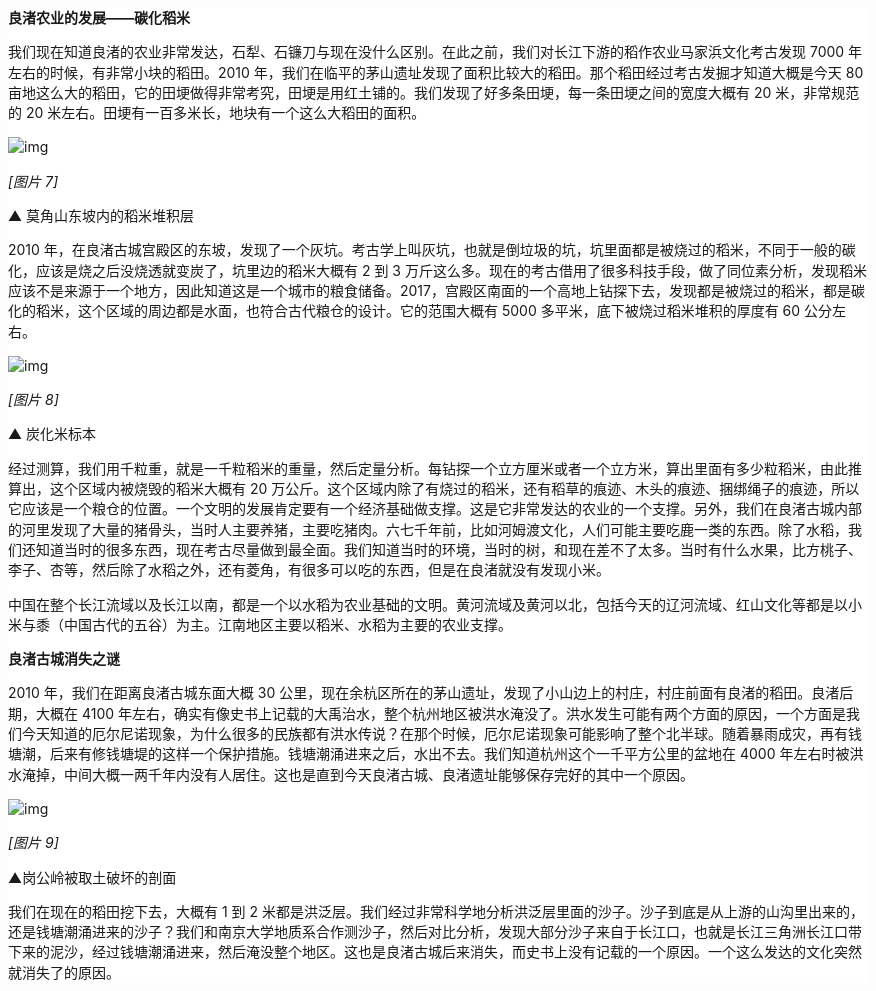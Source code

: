 
**良渚农业的发展——碳化稻米**


我们现在知道良渚的农业非常发达，石犁、石镰刀与现在没什么区别。在此之前，我们对长江下游的稻作农业马家浜文化考古发现 7000 年左右的时候，有非常小块的稻田。2010 年，我们在临平的茅山遗址发现了面积比较大的稻田。那个稻田经过考古发掘才知道大概是今天 80 亩地这么大的稻田，它的田埂做得非常考究，田埂是用红土铺的。我们发现了好多条田埂，每一条田埂之间的宽度大概有 20 米，非常规范的 20 米左右。田埂有一百多米长，地块有一个这么大稻田的面积。


![img](https://pic1.zhimg.com/v2-381d72e3ceb3e57d6c9cfbc6af674ed0.webp)

*[图片 7]*


▲ 莫角山东坡内的稻米堆积层


2010 年，在良渚古城宫殿区的东坡，发现了一个灰坑。考古学上叫灰坑，也就是倒垃圾的坑，坑里面都是被烧过的稻米，不同于一般的碳化，应该是烧之后没烧透就变炭了，坑里边的稻米大概有 2 到 3 万斤这么多。现在的考古借用了很多科技手段，做了同位素分析，发现稻米应该不是来源于一个地方，因此知道这是一个城市的粮食储备。2017，宫殿区南面的一个高地上钻探下去，发现都是被烧过的稻米，都是碳化的稻米，这个区域的周边都是水面，也符合古代粮仓的设计。它的范围大概有 5000 多平米，底下被烧过稻米堆积的厚度有 60 公分左右。


![img](https://pic4.zhimg.com/v2-fb5f751a1e4f5a10a30669d434646f53.webp)

*[图片 8]*


▲ 炭化米标本


经过测算，我们用千粒重，就是一千粒稻米的重量，然后定量分析。每钻探一个立方厘米或者一个立方米，算出里面有多少粒稻米，由此推算出，这个区域内被烧毁的稻米大概有 20 万公斤。这个区域内除了有烧过的稻米，还有稻草的痕迹、木头的痕迹、捆绑绳子的痕迹，所以它应该是一个粮仓的位置。一个文明的发展肯定要有一个经济基础做支撑。这是它非常发达的农业的一个支撑。另外，我们在良渚古城内部的河里发现了大量的猪骨头，当时人主要养猪，主要吃猪肉。六七千年前，比如河姆渡文化，人们可能主要吃鹿一类的东西。除了水稻，我们还知道当时的很多东西，现在考古尽量做到最全面。我们知道当时的环境，当时的树，和现在差不了太多。当时有什么水果，比方桃子、李子、杏等，然后除了水稻之外，还有菱角，有很多可以吃的东西，但是在良渚就没有发现小米。


中国在整个长江流域以及长江以南，都是一个以水稻为农业基础的文明。黄河流域及黄河以北，包括今天的辽河流域、红山文化等都是以小米与黍（中国古代的五谷）为主。江南地区主要以稻米、水稻为主要的农业支撑。


**良渚古城消失之谜**


2010 年，我们在距离良渚古城东面大概 30 公里，现在余杭区所在的茅山遗址，发现了小山边上的村庄，村庄前面有良渚的稻田。良渚后期，大概在 4100 年左右，确实有像史书上记载的大禹治水，整个杭州地区被洪水淹没了。洪水发生可能有两个方面的原因，一个方面是我们今天知道的厄尔尼诺现象，为什么很多的民族都有洪水传说？在那个时候，厄尔尼诺现象可能影响了整个北半球。随着暴雨成灾，再有钱塘潮，后来有修钱塘堤的这样一个保护措施。钱塘潮涌进来之后，水出不去。我们知道杭州这个一千平方公里的盆地在 4000 年左右时被洪水淹掉，中间大概一两千年内没有人居住。这也是直到今天良渚古城、良渚遗址能够保存完好的其中一个原因。


![img](https://pic4.zhimg.com/v2-782e833e1b29df62396f5cbcfea54982.webp)

*[图片 9]*


▲岗公岭被取土破坏的剖面


我们在现在的稻田挖下去，大概有 1 到 2 米都是洪泛层。我们经过非常科学地分析洪泛层里面的沙子。沙子到底是从上游的山沟里出来的，还是钱塘潮涌进来的沙子？我们和南京大学地质系合作测沙子，然后对比分析，发现大部分沙子来自于长江口，也就是长江三角洲长江口带下来的泥沙，经过钱塘潮涌进来，然后淹没整个地区。这也是良渚古城后来消失，而史书上没有记载的一个原因。一个这么发达的文化突然就消失了的原因。

